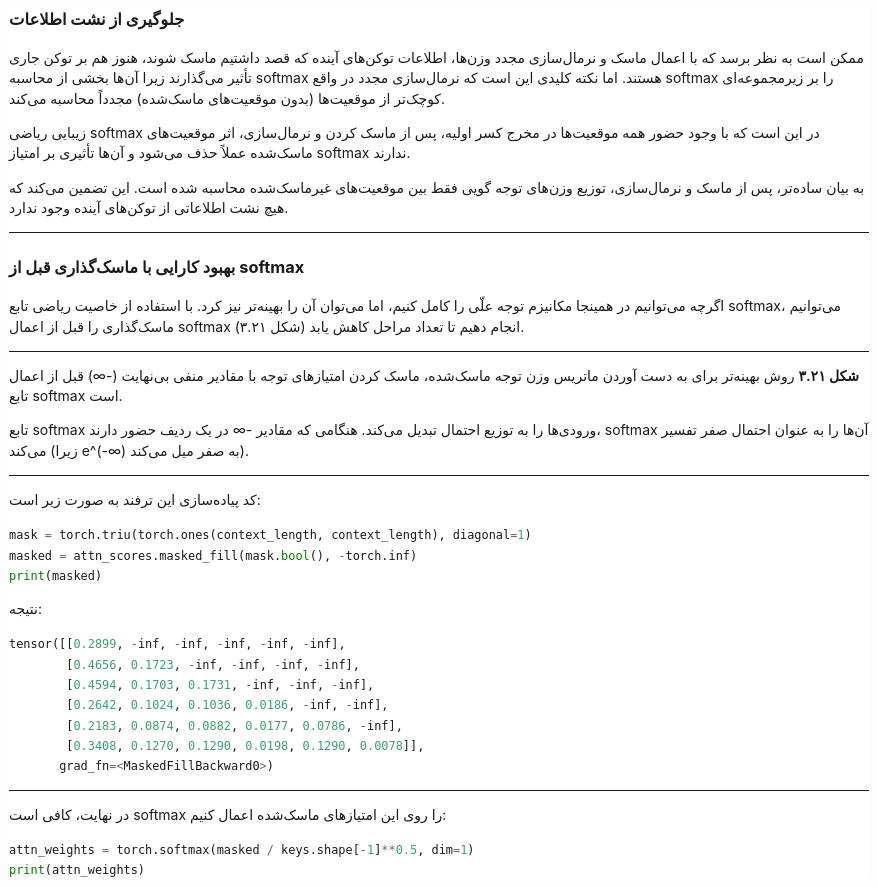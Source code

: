 
### جلوگیری از نشت اطلاعات

ممکن است به نظر برسد که با اعمال ماسک و نرمال‌سازی مجدد وزن‌ها، اطلاعات توکن‌های آینده که قصد داشتیم ماسک شوند، هنوز هم بر توکن جاری تأثیر می‌گذارند زیرا آن‌ها بخشی از محاسبه softmax هستند. اما نکته کلیدی این است که نرمال‌سازی مجدد در واقع softmax را بر زیرمجموعه‌ای کوچک‌تر از موقعیت‌ها (بدون موقعیت‌های ماسک‌شده) مجدداً محاسبه می‌کند.

زیبایی ریاضی softmax در این است که با وجود حضور همه موقعیت‌ها در مخرج کسر اولیه، پس از ماسک کردن و نرمال‌سازی، اثر موقعیت‌های ماسک‌شده عملاً حذف می‌شود و آن‌ها تأثیری بر امتیاز softmax ندارند.

به بیان ساده‌تر، پس از ماسک و نرمال‌سازی، توزیع وزن‌های توجه گویی فقط بین موقعیت‌های غیرماسک‌شده محاسبه شده است. این تضمین می‌کند که هیچ نشت اطلاعاتی از توکن‌های آینده وجود ندارد.

---

### بهبود کارایی با ماسک‌گذاری قبل از softmax

اگرچه می‌توانیم در همینجا مکانیزم توجه علّی را کامل کنیم، اما می‌توان آن را بهینه‌تر نیز کرد. با استفاده از خاصیت ریاضی تابع softmax، می‌توانیم ماسک‌گذاری را قبل از اعمال softmax انجام دهیم تا تعداد مراحل کاهش یابد (شکل ۳.۲۱).

---

**شکل ۳.۲۱**
روش بهینه‌تر برای به دست آوردن ماتریس وزن توجه ماسک‌شده، ماسک کردن امتیازهای توجه با مقادیر منفی بی‌نهایت (-∞) قبل از اعمال تابع softmax است.

تابع softmax ورودی‌ها را به توزیع احتمال تبدیل می‌کند. هنگامی که مقادیر -∞ در یک ردیف حضور دارند، softmax آن‌ها را به عنوان احتمال صفر تفسیر می‌کند (زیرا e^(-∞) به صفر میل می‌کند).

---

کد پیاده‌سازی این ترفند به صورت زیر است:

```python
mask = torch.triu(torch.ones(context_length, context_length), diagonal=1)
masked = attn_scores.masked_fill(mask.bool(), -torch.inf)
print(masked)
```

نتیجه:

```python
tensor([[0.2899, -inf, -inf, -inf, -inf, -inf],
        [0.4656, 0.1723, -inf, -inf, -inf, -inf],
        [0.4594, 0.1703, 0.1731, -inf, -inf, -inf],
        [0.2642, 0.1024, 0.1036, 0.0186, -inf, -inf],
        [0.2183, 0.0874, 0.0882, 0.0177, 0.0786, -inf],
        [0.3408, 0.1270, 0.1290, 0.0198, 0.1290, 0.0078]],
       grad_fn=<MaskedFillBackward0>)
```

---

در نهایت، کافی است softmax را روی این امتیازهای ماسک‌شده اعمال کنیم:

```python
attn_weights = torch.softmax(masked / keys.shape[-1]**0.5, dim=1)
print(attn_weights)
```
